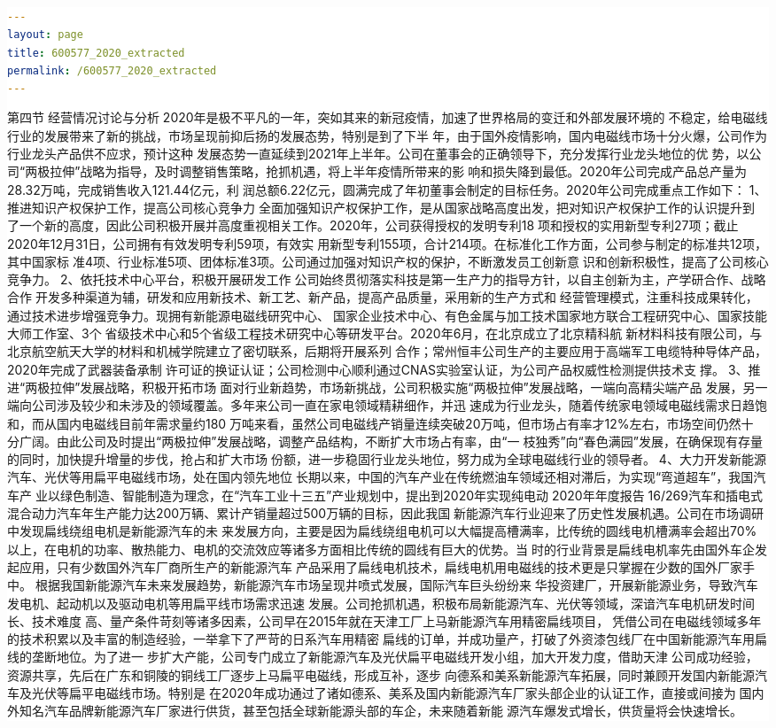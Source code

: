 ```yaml
---
layout: page
title: 600577_2020_extracted
permalink: /600577_2020_extracted
---
```


第四节
经营情况讨论与分析
2020年是极不平凡的一年，突如其来的新冠疫情，加速了世界格局的变迁和外部发展环境的
不稳定，给电磁线行业的发展带来了新的挑战，市场呈现前抑后扬的发展态势，特别是到了下半
年，由于国外疫情影响，国内电磁线市场十分火爆，公司作为行业龙头产品供不应求，预计这种
发展态势一直延续到2021年上半年。公司在董事会的正确领导下，充分发挥行业龙头地位的优
势，以公司“两极拉伸”战略为指导，及时调整销售策略，抢抓机遇，将上半年疫情所带来的影
响和损失降到最低。2020年公司完成产品总产量为28.32万吨，完成销售收入121.44亿元，利
润总额6.22亿元，圆满完成了年初董事会制定的目标任务。2020年公司完成重点工作如下：
1、推进知识产权保护工作，提高公司核心竞争力
全面加强知识产权保护工作，是从国家战略高度出发，把对知识产权保护工作的认识提升到
了一个新的高度，因此公司积极开展并高度重视相关工作。2020年，公司获得授权的发明专利18
项和授权的实用新型专利27项；截止2020年12月31日，公司拥有有效发明专利59项，有效实
用新型专利155项，合计214项。在标准化工作方面，公司参与制定的标准共12项，其中国家标
准4项、行业标准5项、团体标准3项。公司通过加强对知识产权的保护，不断激发员工创新意
识和创新积极性，提高了公司核心竞争力。
2、依托技术中心平台，积极开展研发工作
公司始终贯彻落实科技是第一生产力的指导方针，以自主创新为主，产学研合作、战略合作
开发多种渠道为辅，研发和应用新技术、新工艺、新产品，提高产品质量，采用新的生产方式和
经营管理模式，注重科技成果转化，通过技术进步增强竞争力。现拥有新能源电磁线研究中心、
国家企业技术中心、有色金属与加工技术国家地方联合工程研究中心、国家技能大师工作室、3个
省级技术中心和5个省级工程技术研究中心等研发平台。2020年6月，在北京成立了北京精科航
新材料科技有限公司，与北京航空航天大学的材料和机械学院建立了密切联系，后期将开展系列
合作；常州恒丰公司生产的主要应用于高端军工电缆特种导体产品，2020年完成了武器装备承制
许可证的换证认证；公司检测中心顺利通过CNAS实验室认证，为公司产品权威性检测提供技术支
撑。
3、推进“两极拉伸”发展战略，积极开拓市场
面对行业新趋势，市场新挑战，公司积极实施“两极拉伸”发展战略，一端向高精尖端产品
发展，另一端向公司涉及较少和未涉及的领域覆盖。多年来公司一直在家电领域精耕细作，并迅
速成为行业龙头，随着传统家电领域电磁线需求日趋饱和，而从国内电磁线目前年需求量约180
万吨来看，虽然公司电磁线产销量连续突破20万吨，但市场占有率才12%左右，市场空间仍然十
分广阔。由此公司及时提出“两极拉伸”发展战略，调整产品结构，不断扩大市场占有率，由“一
枝独秀”向“春色满园”发展，在确保现有存量的同时，加快提升增量的步伐，抢占和扩大市场
份额，进一步稳固行业龙头地位，努力成为全球电磁线行业的领导者。
4、大力开发新能源汽车、光伏等用扁平电磁线市场，处在国内领先地位
长期以来，中国的汽车产业在传统燃油车领域还相对滞后，为实现“弯道超车”，我国汽车产
业以绿色制造、智能制造为理念，在“汽车工业十三五”产业规划中，提出到2020年实现纯电动
2020年年度报告
16/269汽车和插电式混合动力汽车年生产能力达200万辆、累计产销量超过500万辆的目标，因此我国
新能源汽车行业迎来了历史性发展机遇。公司在市场调研中发现扁线绕组电机是新能源汽车的未
来发展方向，主要是因为扁线绕组电机可以大幅提高槽满率，比传统的圆线电机槽满率会超出70%
以上，在电机的功率、散热能力、电机的交流效应等诸多方面相比传统的圆线有巨大的优势。当
时的行业背景是扁线电机率先由国外车企发起应用，只有少数国外汽车厂商所生产的新能源汽车
产品采用了扁线电机技术，扁线电机用电磁线的技术更是只掌握在少数的国外厂家手中。
根据我国新能源汽车未来发展趋势，新能源汽车市场呈现井喷式发展，国际汽车巨头纷纷来
华投资建厂，开展新能源业务，导致汽车发电机、起动机以及驱动电机等用扁平线市场需求迅速
发展。公司抢抓机遇，积极布局新能源汽车、光伏等领域，深谙汽车电机研发时间长、技术难度
高、量产条件苛刻等诸多因素，公司早在2015年就在天津工厂上马新能源汽车用精密扁线项目，
凭借公司在电磁线领域多年的技术积累以及丰富的制造经验，一举拿下了严苛的日系汽车用精密
扁线的订单，并成功量产，打破了外资漆包线厂在中国新能源汽车用扁线的垄断地位。为了进一
步扩大产能，公司专门成立了新能源汽车及光伏扁平电磁线开发小组，加大开发力度，借助天津
公司成功经验，资源共享，先后在广东和铜陵的铜线工厂逐步上马扁平电磁线，形成互补，逐步
向德系和美系新能源汽车拓展，同时兼顾开发国内新能源汽车及光伏等扁平电磁线市场。特别是
在2020年成功通过了诸如德系、美系及国内新能源汽车厂家头部企业的认证工作，直接或间接为
国内外知名汽车品牌新能源汽车厂家进行供货，甚至包括全球新能源头部的车企，未来随着新能
源汽车爆发式增长，供货量将会快速增长。